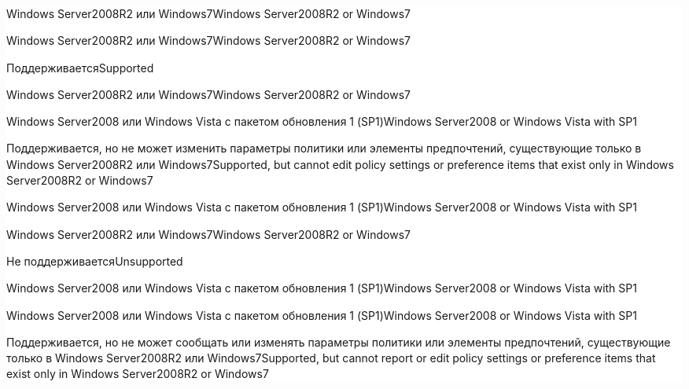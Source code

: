 </thead>
<tbody>
<tr class="odd">
<td align="left"><p><span data-ttu-id="73dfe-131">Windows Server2008R2 или Windows7</span><span class="sxs-lookup"><span data-stu-id="73dfe-131">Windows Server2008R2 or Windows7</span></span></p></td>
<td align="left"><p><span data-ttu-id="73dfe-132">Windows Server2008R2 или Windows7</span><span class="sxs-lookup"><span data-stu-id="73dfe-132">Windows Server2008R2 or Windows7</span></span></p></td>
<td align="left"><p><span data-ttu-id="73dfe-133">Поддерживается</span><span class="sxs-lookup"><span data-stu-id="73dfe-133">Supported</span></span></p></td>
</tr>
<tr class="even">
<td align="left"><p><span data-ttu-id="73dfe-134">Windows Server2008R2 или Windows7</span><span class="sxs-lookup"><span data-stu-id="73dfe-134">Windows Server2008R2 or Windows7</span></span></p></td>
<td align="left"><p><span data-ttu-id="73dfe-135">Windows Server2008 или Windows Vista с пакетом обновления 1 (SP1)</span><span class="sxs-lookup"><span data-stu-id="73dfe-135">Windows Server2008 or Windows Vista with SP1</span></span></p></td>
<td align="left"><p><span data-ttu-id="73dfe-136">Поддерживается, но не может изменить параметры политики или элементы предпочтений, существующие только в Windows Server2008R2 или Windows7</span><span class="sxs-lookup"><span data-stu-id="73dfe-136">Supported, but cannot edit policy settings or preference items that exist only in Windows Server2008R2 or Windows7</span></span></p></td>
</tr>
<tr class="odd">
<td align="left"><p><span data-ttu-id="73dfe-137">Windows Server2008 или Windows Vista с пакетом обновления 1 (SP1)</span><span class="sxs-lookup"><span data-stu-id="73dfe-137">Windows Server2008 or Windows Vista with SP1</span></span></p></td>
<td align="left"><p><span data-ttu-id="73dfe-138">Windows Server2008R2 или Windows7</span><span class="sxs-lookup"><span data-stu-id="73dfe-138">Windows Server2008R2 or Windows7</span></span></p></td>
<td align="left"><p><span data-ttu-id="73dfe-139">Не поддерживается</span><span class="sxs-lookup"><span data-stu-id="73dfe-139">Unsupported</span></span></p></td>
</tr>
<tr class="even">
<td align="left"><p><span data-ttu-id="73dfe-140">Windows Server2008 или Windows Vista с пакетом обновления 1 (SP1)</span><span class="sxs-lookup"><span data-stu-id="73dfe-140">Windows Server2008 or Windows Vista with SP1</span></span></p></td>
<td align="left"><p><span data-ttu-id="73dfe-141">Windows Server2008 или Windows Vista с пакетом обновления 1 (SP1)</span><span class="sxs-lookup"><span data-stu-id="73dfe-141">Windows Server2008 or Windows Vista with SP1</span></span></p></td>
<td align="left"><p><span data-ttu-id="73dfe-142">Поддерживается, но не может сообщать или изменять параметры политики или элементы предпочтений, существующие только в Windows Server2008R2 или Windows7</span><span class="sxs-lookup"><span data-stu-id="73dfe-142">Supported, but cannot report or edit policy settings or preference items that exist only in Windows Server2008R2 or Windows7</span></span></p></td>
</tr>
</tbody>
</table>

 

